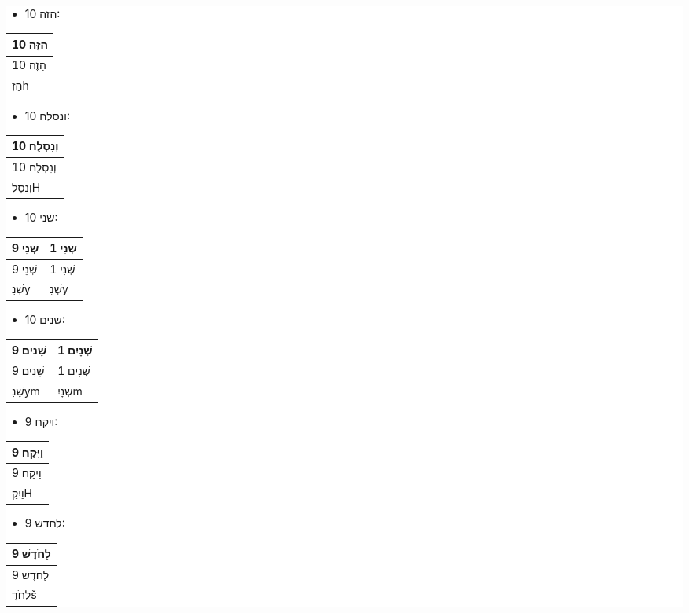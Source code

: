  * הזה 10: 

|הַזֶּה 10|
|-|
|הַזֶה 10|
|הַזֶh|

 * ונסלח 10: 

|וְנִסְלַח 10|
|-|
|וְנִסְלַח 10|
|וְנִסְלַH|

 * שני 10: 

|שְׁנֵי 9|שְׁנִי 1|
|-|-|
|שְׁנֵי 9|שְׁנִי 1|
|שְׁנֵy|שְׁנִy|

 * שנים 10: 

|שָׁנִים 9|שְׁנָיִם 1|
|-|-|
|שָׁנִים 9|שְׁנָיִם 1|
|שָׁנִym|שְׁנָיִm|

 * ויקח 9: 

|וַיִּקַּח 9|
|-|
|וַיִקַח 9|
|וַיִקַH|

 * לחדש 9: 

|לַחֹדֶשׁ 9|
|-|
|לַחֹדֶשׁ 9|
|לַחֹדֶš|
